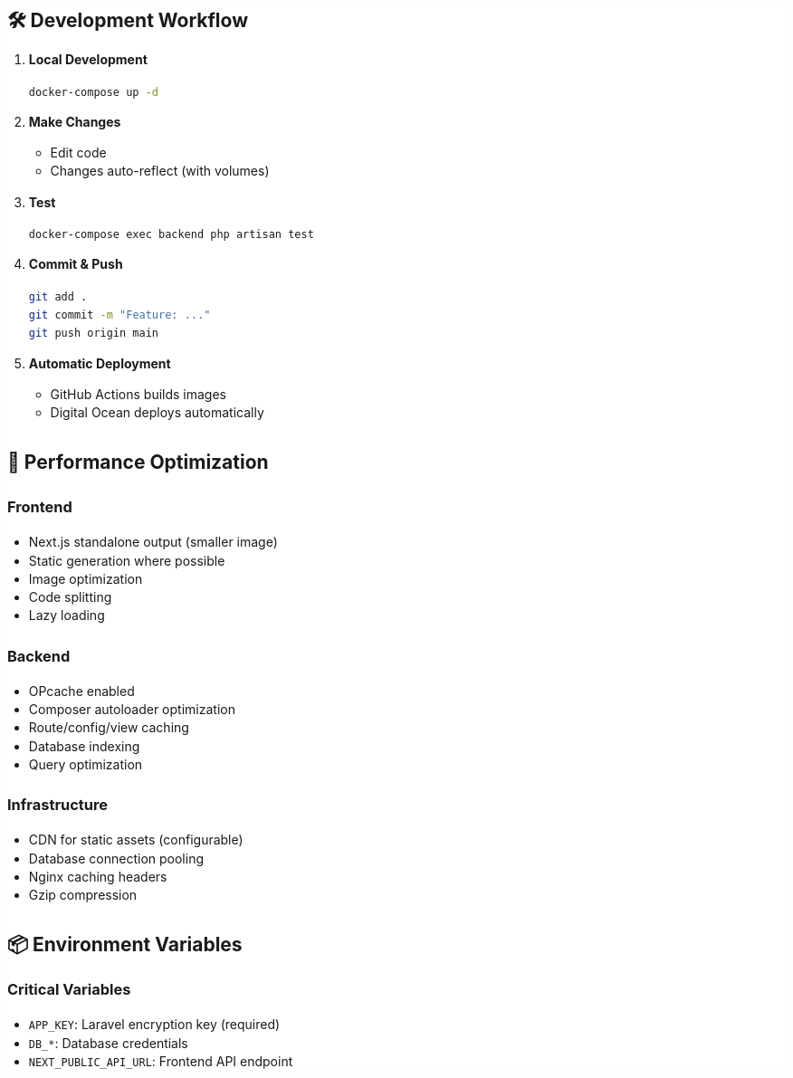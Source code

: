 ## 🛠️ Development Workflow

1. **Local Development**
   ```bash
   docker-compose up -d
   ```

2. **Make Changes**
   - Edit code
   - Changes auto-reflect (with volumes)

3. **Test**
   ```bash
   docker-compose exec backend php artisan test
   ```

4. **Commit & Push**
   ```bash
   git add .
   git commit -m "Feature: ..."
   git push origin main
   ```

5. **Automatic Deployment**
   - GitHub Actions builds images
   - Digital Ocean deploys automatically

## 🎯 Performance Optimization

### Frontend
- Next.js standalone output (smaller image)
- Static generation where possible
- Image optimization
- Code splitting
- Lazy loading

### Backend
- OPcache enabled
- Composer autoloader optimization
- Route/config/view caching
- Database indexing
- Query optimization

### Infrastructure
- CDN for static assets (configurable)
- Database connection pooling
- Nginx caching headers
- Gzip compression

## 📦 Environment Variables

### Critical Variables
- `APP_KEY`: Laravel encryption key (required)
- `DB_*`: Database credentials
- `NEXT_PUBLIC_API_URL`: Frontend API endpoint
